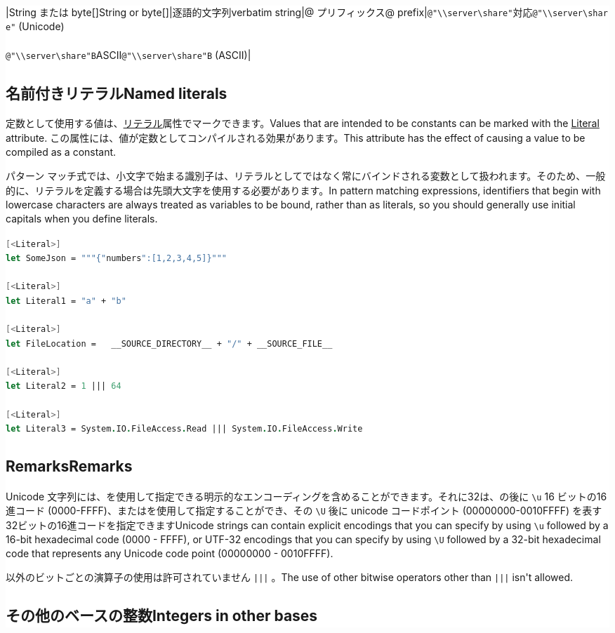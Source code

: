 |<span data-ttu-id="da0f6-180">String または byte[]</span><span class="sxs-lookup"><span data-stu-id="da0f6-180">String or byte[]</span></span>|<span data-ttu-id="da0f6-181">逐語的文字列</span><span class="sxs-lookup"><span data-stu-id="da0f6-181">verbatim string</span></span>|<span data-ttu-id="da0f6-182">@ プリフィックス</span><span class="sxs-lookup"><span data-stu-id="da0f6-182">@ prefix</span></span>|<span data-ttu-id="da0f6-183">`@"\\server\share"`対応</span><span class="sxs-lookup"><span data-stu-id="da0f6-183">`@"\\server\share"` (Unicode)</span></span><br /><br /><span data-ttu-id="da0f6-184">`@"\\server\share"B`ASCII</span><span class="sxs-lookup"><span data-stu-id="da0f6-184">`@"\\server\share"B` (ASCII)</span></span>|

## <a name="named-literals"></a><span data-ttu-id="da0f6-185">名前付きリテラル</span><span class="sxs-lookup"><span data-stu-id="da0f6-185">Named literals</span></span>

<span data-ttu-id="da0f6-186">定数として使用する値は、[リテラル](https://msdn.microsoft.com/library/465f36ce-d146-41c0-b425-679c509cd285)属性でマークできます。</span><span class="sxs-lookup"><span data-stu-id="da0f6-186">Values that are intended to be constants can be marked with the [Literal](https://msdn.microsoft.com/library/465f36ce-d146-41c0-b425-679c509cd285) attribute.</span></span> <span data-ttu-id="da0f6-187">この属性には、値が定数としてコンパイルされる効果があります。</span><span class="sxs-lookup"><span data-stu-id="da0f6-187">This attribute has the effect of causing a value to be compiled as a constant.</span></span>

<span data-ttu-id="da0f6-188">パターン マッチ式では、小文字で始まる識別子は、リテラルとしてではなく常にバインドされる変数として扱われます。そのため、一般的に、リテラルを定義する場合は先頭大文字を使用する必要があります。</span><span class="sxs-lookup"><span data-stu-id="da0f6-188">In pattern matching expressions, identifiers that begin with lowercase characters are always treated as variables to be bound, rather than as literals, so you should generally use initial capitals when you define literals.</span></span>

```fsharp
[<Literal>]
let SomeJson = """{"numbers":[1,2,3,4,5]}"""

[<Literal>]
let Literal1 = "a" + "b"

[<Literal>]
let FileLocation =   __SOURCE_DIRECTORY__ + "/" + __SOURCE_FILE__

[<Literal>]
let Literal2 = 1 ||| 64

[<Literal>]
let Literal3 = System.IO.FileAccess.Read ||| System.IO.FileAccess.Write
```

## <a name="remarks"></a><span data-ttu-id="da0f6-189">Remarks</span><span class="sxs-lookup"><span data-stu-id="da0f6-189">Remarks</span></span>

<span data-ttu-id="da0f6-190">Unicode 文字列には、を使用して指定できる明示的なエンコーディングを含めることができます。それに32は、の後に `\u` 16 ビットの16進コード (0000-FFFF)、またはを使用して指定することができ、その `\U` 後に unicode コードポイント (00000000-0010FFFF) を表す32ビットの16進コードを指定できます</span><span class="sxs-lookup"><span data-stu-id="da0f6-190">Unicode strings can contain explicit encodings that you can specify by using `\u` followed by a 16-bit hexadecimal code (0000 - FFFF), or UTF-32 encodings that you can specify by using `\U` followed by a 32-bit hexadecimal code that represents any Unicode code point (00000000 - 0010FFFF).</span></span>

<span data-ttu-id="da0f6-191">以外のビットごとの演算子の使用は許可されていません `|||` 。</span><span class="sxs-lookup"><span data-stu-id="da0f6-191">The use of other bitwise operators other than `|||` isn't allowed.</span></span>

## <a name="integers-in-other-bases"></a><span data-ttu-id="da0f6-192">その他のベースの整数</span><span class="sxs-lookup"><span data-stu-id="da0f6-192">Integers in other bases</span></span>
